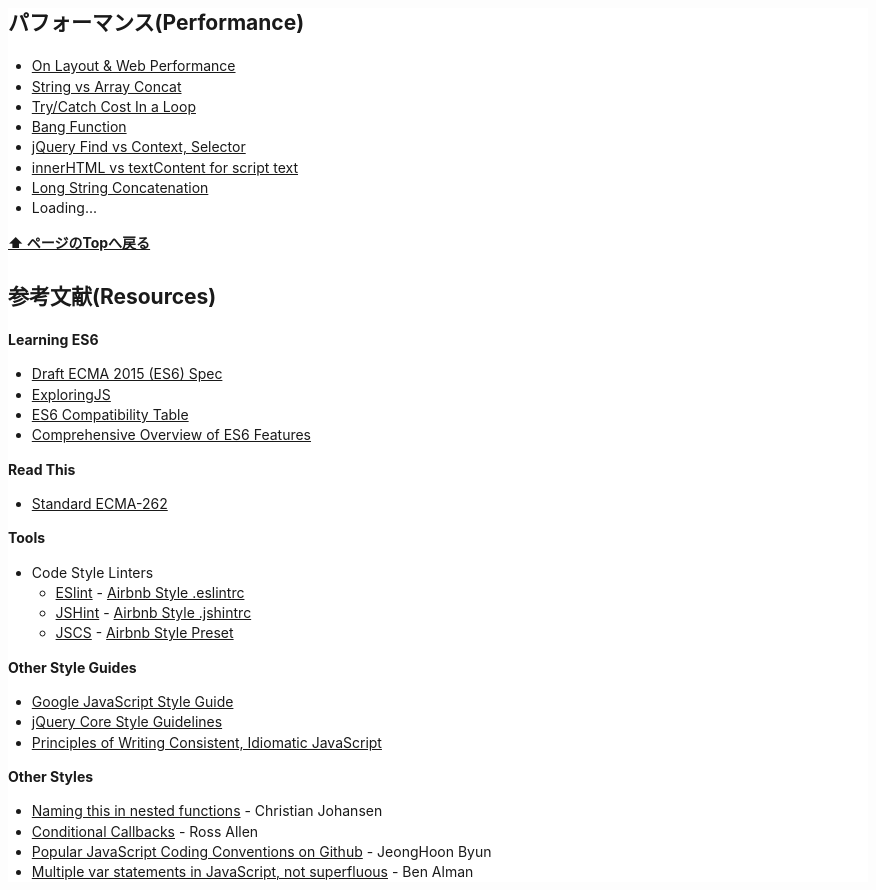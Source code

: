 
## パフォーマンス(Performance)

  - [On Layout & Web Performance](http://www.kellegous.com/j/2013/01/26/layout-performance/)
  - [String vs Array Concat](http://jsperf.com/string-vs-array-concat/2)
  - [Try/Catch Cost In a Loop](http://jsperf.com/try-catch-in-loop-cost)
  - [Bang Function](http://jsperf.com/bang-function)
  - [jQuery Find vs Context, Selector](http://jsperf.com/jquery-find-vs-context-sel/13)
  - [innerHTML vs textContent for script text](http://jsperf.com/innerhtml-vs-textcontent-for-script-text)
  - [Long String Concatenation](http://jsperf.com/ya-string-concat)
  - Loading...

**[⬆ ページのTopへ戻る](#目次)**


## 参考文献(Resources)

**Learning ES6**

  - [Draft ECMA 2015 (ES6) Spec](https://people.mozilla.org/~jorendorff/es6-draft.html)
  - [ExploringJS](http://exploringjs.com/)
  - [ES6 Compatibility Table](https://kangax.github.io/compat-table/es6/)
  - [Comprehensive Overview of ES6 Features](http://es6-features.org/)

**Read This**

  - [Standard ECMA-262](http://www.ecma-international.org/ecma-262/6.0/index.html)

**Tools**

  - Code Style Linters
    + [ESlint](http://eslint.org/) - [Airbnb Style .eslintrc](https://github.com/airbnb/javascript/blob/master/linters/.eslintrc)
    + [JSHint](http://jshint.com/) - [Airbnb Style .jshintrc](https://github.com/airbnb/javascript/blob/master/linters/jshintrc)
    + [JSCS](https://github.com/jscs-dev/node-jscs) - [Airbnb Style Preset](https://github.com/jscs-dev/node-jscs/blob/master/presets/airbnb.json)

**Other Style Guides**

  - [Google JavaScript Style Guide](http://google-styleguide.googlecode.com/svn/trunk/javascriptguide.xml)
  - [jQuery Core Style Guidelines](http://contribute.jquery.org/style-guide/js/)
  - [Principles of Writing Consistent, Idiomatic JavaScript](https://github.com/rwaldron/idiomatic.js)

**Other Styles**

  - [Naming this in nested functions](https://gist.github.com/cjohansen/4135065) - Christian Johansen
  - [Conditional Callbacks](https://github.com/airbnb/javascript/issues/52) - Ross Allen
  - [Popular JavaScript Coding Conventions on Github](http://sideeffect.kr/popularconvention/#javascript) - JeongHoon Byun
  - [Multiple var statements in JavaScript, not superfluous](http://benalman.com/news/2012/05/multiple-var-statements-javascript/) - Ben Alman
